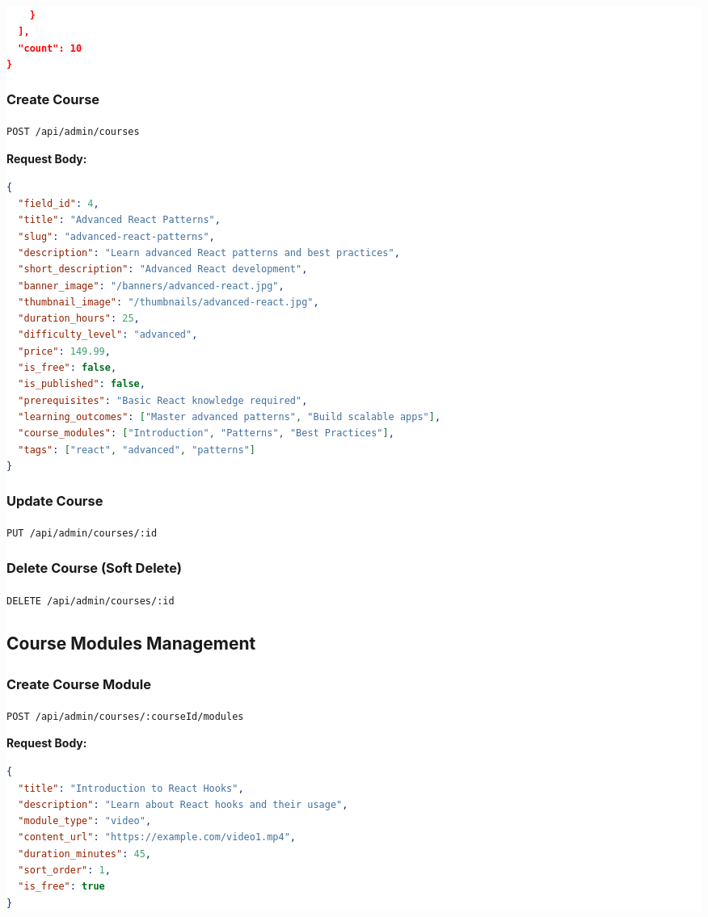 ```json
    }
  ],
  "count": 10
}
```

### Create Course
```http
POST /api/admin/courses
```

**Request Body:**
```json
{
  "field_id": 4,
  "title": "Advanced React Patterns",
  "slug": "advanced-react-patterns",
  "description": "Learn advanced React patterns and best practices",
  "short_description": "Advanced React development",
  "banner_image": "/banners/advanced-react.jpg",
  "thumbnail_image": "/thumbnails/advanced-react.jpg",
  "duration_hours": 25,
  "difficulty_level": "advanced",
  "price": 149.99,
  "is_free": false,
  "is_published": false,
  "prerequisites": "Basic React knowledge required",
  "learning_outcomes": ["Master advanced patterns", "Build scalable apps"],
  "course_modules": ["Introduction", "Patterns", "Best Practices"],
  "tags": ["react", "advanced", "patterns"]
}
```

### Update Course
```http
PUT /api/admin/courses/:id
```

### Delete Course (Soft Delete)
```http
DELETE /api/admin/courses/:id
```

## Course Modules Management

### Create Course Module
```http
POST /api/admin/courses/:courseId/modules
```

**Request Body:**
```json
{
  "title": "Introduction to React Hooks",
  "description": "Learn about React hooks and their usage",
  "module_type": "video",
  "content_url": "https://example.com/video1.mp4",
  "duration_minutes": 45,
  "sort_order": 1,
  "is_free": true
}
```
